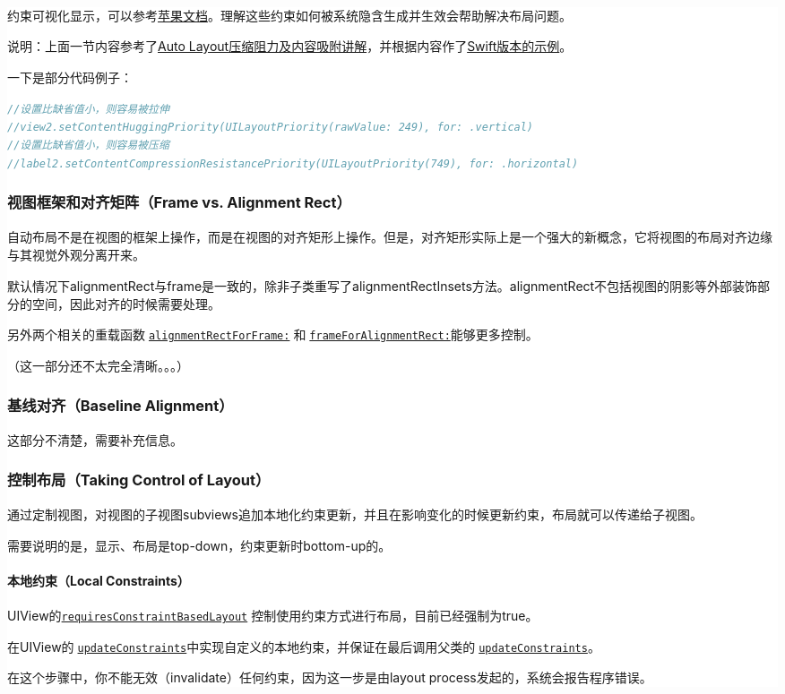约束可视化显示，可以参考[苹果文档](https://developer.apple.com/library/archive/documentation/UserExperience/Conceptual/AutolayoutPG/VisualFormatLanguage.html)。理解这些约束如何被系统隐含生成并生效会帮助解决布局问题。

说明：上面一节内容参考了[Auto Layout压缩阻力及内容吸附讲解](http://www.cocoachina.com/ios/20160229/15455.html)，并根据内容作了[Swift版本的示例]()。

一下是部分代码例子：

```swift
//设置比缺省值小，则容易被拉伸
//view2.setContentHuggingPriority(UILayoutPriority(rawValue: 249), for: .vertical)
//设置比缺省值小，则容易被压缩
//label2.setContentCompressionResistancePriority(UILayoutPriority(749), for: .horizontal)
```



### 视图框架和对齐矩阵（Frame vs. Alignment Rect）

自动布局不是在视图的框架上操作，而是在视图的对齐矩形上操作。但是，对齐矩形实际上是一个强大的新概念，它将视图的布局对齐边缘与其视觉外观分离开来。

默认情况下alignmentRect与frame是一致的，除非子类重写了alignmentRectInsets方法。alignmentRect不包括视图的阴影等外部装饰部分的空间，因此对齐的时候需要处理。

另外两个相关的重载函数 [`alignmentRectForFrame:`](https://developer.apple.com/library/mac/documentation/Cocoa/Reference/ApplicationKit/Classes/NSView_Class/Reference/NSView.html#//apple_ref/occ/instm/NSView/alignmentRectForFrame:) 和 [`frameForAlignmentRect:`](https://developer.apple.com/library/mac/documentation/Cocoa/Reference/ApplicationKit/Classes/NSView_Class/Reference/NSView.html#//apple_ref/occ/instm/NSView/frameForAlignmentRect:)能够更多控制。

（这一部分还不太完全清晰。。。）



### 基线对齐（Baseline Alignment）

这部分不清楚，需要补充信息。



### 控制布局（Taking Control of Layout）

通过定制视图，对视图的子视图subviews追加本地化约束更新，并且在影响变化的时候更新约束，布局就可以传递给子视图。

需要说明的是，显示、布局是top-down，约束更新时bottom-up的。

#### 本地约束（Local Constraints）

UIView的[`requiresConstraintBasedLayout`](https://developer.apple.com/library/mac/documentation/Cocoa/Reference/ApplicationKit/Classes/NSView_Class/Reference/NSView.html#//apple_ref/occ/clm/NSView/requiresConstraintBasedLayout) 控制使用约束方式进行布局，目前已经强制为true。

在UIView的 [`updateConstraints`](https://developer.apple.com/library/mac/documentation/Cocoa/Reference/ApplicationKit/Classes/NSView_Class/Reference/NSView.html#//apple_ref/occ/instm/NSView/updateConstraints)中实现自定义的本地约束，并保证在最后调用父类的 [`updateConstraints`](https://developer.apple.com/library/mac/documentation/Cocoa/Reference/ApplicationKit/Classes/NSView_Class/Reference/NSView.html#//apple_ref/occ/instm/NSView/updateConstraints)。

在这个步骤中，你不能无效（invalidate）任何约束，因为这一步是由layout process发起的，系统会报告程序错误。
